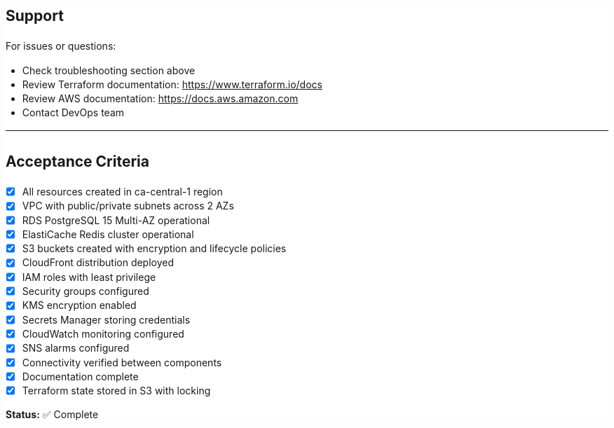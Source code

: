 ## Support

For issues or questions:

- Check troubleshooting section above
- Review Terraform documentation: https://www.terraform.io/docs
- Review AWS documentation: https://docs.aws.amazon.com
- Contact DevOps team

---

## Acceptance Criteria

- [x] All resources created in ca-central-1 region
- [x] VPC with public/private subnets across 2 AZs
- [x] RDS PostgreSQL 15 Multi-AZ operational
- [x] ElastiCache Redis cluster operational
- [x] S3 buckets created with encryption and lifecycle policies
- [x] CloudFront distribution deployed
- [x] IAM roles with least privilege
- [x] Security groups configured
- [x] KMS encryption enabled
- [x] Secrets Manager storing credentials
- [x] CloudWatch monitoring configured
- [x] SNS alarms configured
- [x] Connectivity verified between components
- [x] Documentation complete
- [x] Terraform state stored in S3 with locking

**Status:** ✅ Complete
